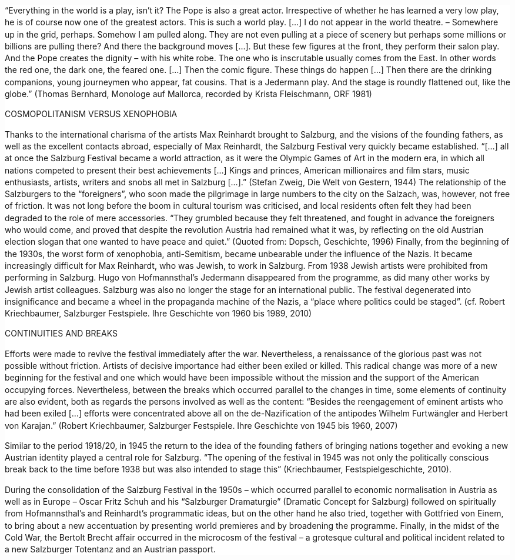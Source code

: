 “Everything in the world is a play, isn’t it? The Pope is also a great actor. Irrespective of whether he has learned a very low play, he is of course now one of the greatest actors. This is such a world play. […] I do not appear in the world theatre. – Somewhere up in the grid, perhaps. Somehow I am pulled along. They are not even pulling at a piece of scenery but perhaps some millions or billions are pulling there? And there the background moves […]. But these few figures at the front, they perform their salon play. And the Pope creates the dignity – with his white robe. The one who is inscrutable usually comes from the East. In other words the red one, the dark one, the feared one. […] Then the comic figure. These things do happen […] Then there are the drinking companions, young journeymen who appear, fat cousins. That is a Jedermann play. And the stage is roundly flattened out, like the globe.” (Thomas Bernhard, Monologe auf Mallorca, recorded by Krista Fleischmann, ORF 1981)

COSMOPOLITANISM VERSUS XENOPHOBIA

Thanks to the international charisma of the artists Max Reinhardt brought to Salzburg, and the visions of the founding fathers, as well as the excellent contacts abroad, especially of Max Reinhardt, the Salzburg Festival very quickly became established. “[…] all at once the Salzburg Festival became a world attraction, as it were the Olympic Games of Art in the modern era, in which all nations competed to present their best achievements […] Kings and princes, American millionaires and film stars, music enthusiasts, artists, writers and snobs all met in Salzburg […].” (Stefan Zweig, Die Welt von Gestern, 1944)
The relationship of the Salzburgers to the “foreigners”, who soon made the pilgrimage in large numbers to the city on the Salzach, was, however, not free of friction. It was not long before the boom in cultural tourism was criticised, and local residents often felt they had been degraded to the role of mere accessories. “They grumbled because they felt threatened, and fought in advance the foreigners who would come, and proved that despite the revolution Austria had remained what it was, by reflecting on the old Austrian election slogan that one wanted to have peace and quiet.” (Quoted from: Dopsch, Geschichte, 1996)
Finally, from the beginning of the 1930s, the worst form of xenophobia, anti-Semitism, became unbearable under the influence of the Nazis. It became increasingly difficult for Max Reinhardt, who was Jewish, to work in Salzburg. From 1938 Jewish artists were prohibited from performing in Salzburg. Hugo von Hofmannsthal’s Jedermann disappeared from the programme, as did many other works by Jewish artist colleagues. Salzburg was also no longer the stage for an international public. The festival degenerated into insignificance and became a wheel in the propaganda machine of the Nazis, a “place where politics could be staged”. (cf. Robert Kriechbaumer, Salzburger Festspiele. Ihre Geschichte von 1960 bis 1989, 2010)

CONTINUITIES AND BREAKS

Efforts were made to revive the festival immediately after the war. Nevertheless, a renaissance of the glorious past was not possible without friction. Artists of decisive importance had either been exiled or killed. This radical change was more of a new beginning for the festival and one which would have been impossible without the mission and the support of the American occupying forces. Nevertheless, between the breaks which occurred parallel to the changes in time, some elements of continuity are also evident, both as regards the persons involved as well as the content: “Besides the reengagement of eminent artists who had been exiled […] efforts were concentrated above all on the de-Nazification of the antipodes Wilhelm Furtwängler and Herbert von Karajan.” (Robert Kriechbaumer, Salzburger Festspiele. Ihre Geschichte von 1945 bis 1960, 2007)

Similar to the period 1918/20, in 1945 the return to the idea of the founding fathers of bringing nations together and evoking a new Austrian identity played a central role for Salzburg. “The opening of the festival in 1945 was not only the politically conscious break back to the time before 1938 but was also intended to stage this” (Kriechbaumer, Festspielgeschichte, 2010).

During the consolidation of the Salzburg Festival in the 1950s – which occurred parallel to economic normalisation in Austria as well as in Europe – Oscar Fritz Schuh and his “Salzburger Dramaturgie” (Dramatic Concept for Salzburg) followed on spiritually from Hofmannsthal’s and Reinhardt’s programmatic ideas, but on the other hand he also tried, together with Gottfried von Einem, to bring about a new accentuation by presenting world premieres and by broadening the programme. Finally, in the midst of the Cold War, the Bertolt Brecht affair occurred in the microcosm of the festival – a grotesque cultural and political incident related to a new Salzburger Totentanz and an Austrian passport.
